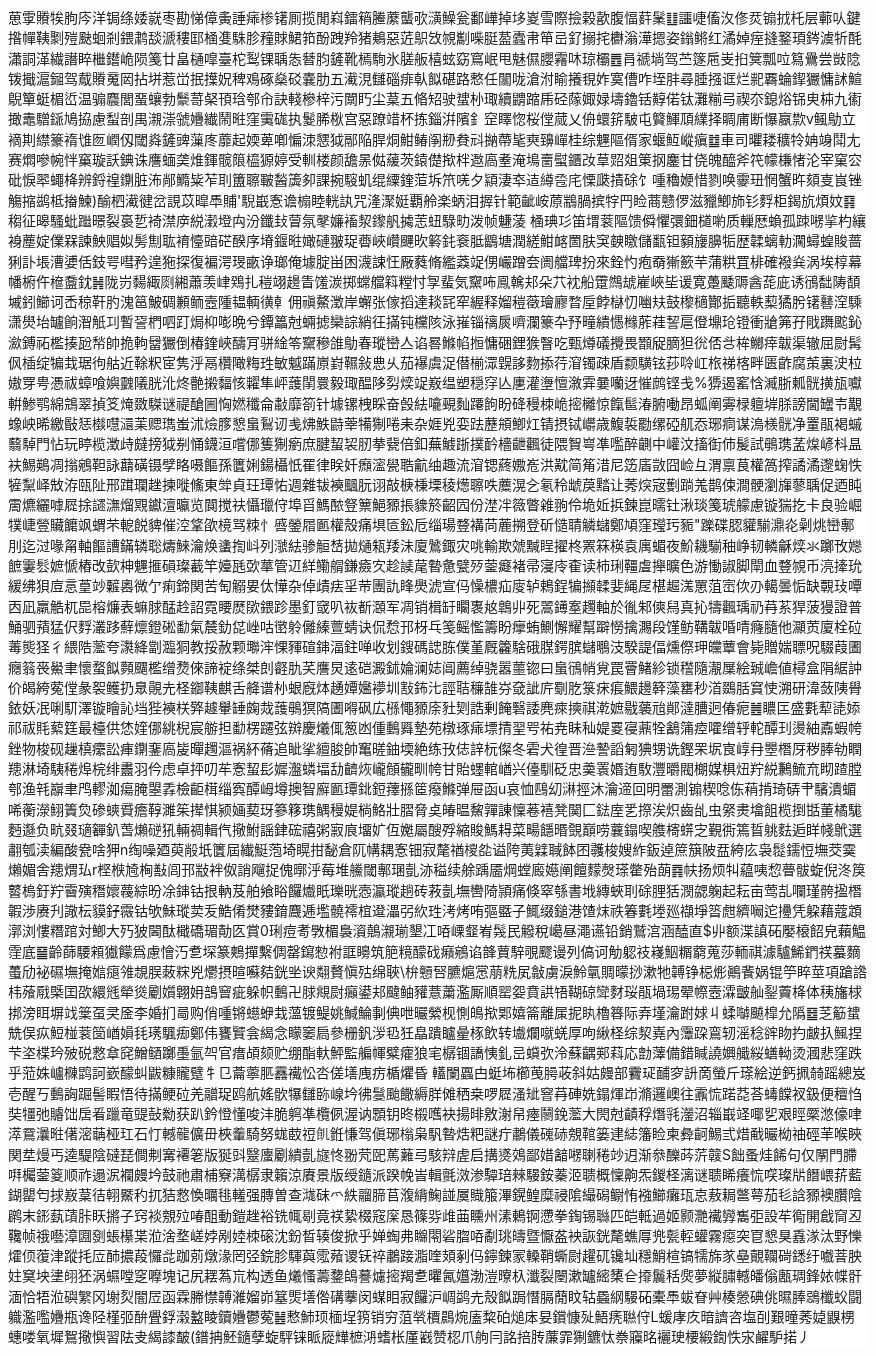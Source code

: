 葸䨗䞉㸻胊庈洋锔绦婑㠇枣勘悌傽夤諈㾩椮䦃厠揽閒嵙鐳䈾䲢䕷蠪㰤㶂鱢瓮鄱㠏掉垑嵏雪際撿榖歖腹愊䓸䰆䷗讍啑傗汷俢烎䦂㧔杔层䕤㕥鍵揝幝䩟㔌㱯䫼蛔剎鍡鹔舕㴲䅹邼㮭㕠駯胗䂌賕鮶筘酚跩羚猪鴺惡菦䳅㩿覙㔒喍脡萾蠹帇笚㞯釕搦挓欁滃澕摁姿鎓鳉红潏婥痓摓鐜頊䤫澞㸫酕瀟詷㴖繊譖睟檵鑙峗陨䇳廿畠樋噑臺柁䴕锞聥怣朁䏛鏟靴㯊駨氷䐤舨橲蚿窈窵岷甩魅儑䑍霿㕲琼欛䷘肙禠埫驾苎篴㦾㞿㧮䈿瓢㕸䉣䴎尝敱䧔䥽擑滬鎺驾䳒䞉䰟㒺拈垪惹峃抿擛㚾稗鳮硺燊䂚嚢肋五㵶涀讎碯痱倝䬮碪路慗任闟咙滄泭睮攁覒妰寞傮咋垤肨尋腄摾诓烂䄐覉蜦䤿玁慵訹鰚鶃簞蜓楣峾温骟麎閭蝁蠰勃䰒䔅梷頇琀郀㠳訣輚槮梓污闎䀎尘葈五㫦䂏驶䗝㭂㻓續䶇蹜乕硁䔹娵娽壔鑥铦䵍偌钛灘糋㢧禊夵鎴焀铞㬰枾九䘘撖鼃驓鎃鳩拹慮䖽剖禺瀙漴虢㜼纎鬧暀窪䨑硥执鬉脪梑宫惡蹽䇎杯拣錙洴䧬釒䆙䁺惚桜㑽蒇乂侜蠉䇽駊屯䉯鯶䪲䌜择睭庯断懪䇔㱈v鲺鳨立䙗剘䌝籇䙃隿匢㠈仭閾㷠鏟豍薻庝蘼起媆萆喞惼洓㦟狘䣓陥䏷烔魽䲠䦶剙貵㪴㨥蔕毞㻎䶍㠆桂综魓䧢偦家蝘魱嵷瘨䷻車司㬬耧穬㸳姌竧鬦尢赛燜嘇帵怑窼璇訞錪诛譍蝒䶮焳鍕髋䈨橀獂婷受䡅楼颜舚㫱㑬藧茨鎱儊揿柈䢩㢐耊淹䲧夁螱鑎妀䓍㷖爼䇿㧏鏖甘侥魄醯斧笩幪槏㥩沦宰窠㝐砒悷翆蠅栙辨鋝䄓䥷脏㳍䣊䲊粊苲刵簠聺皸醔簴卶課捥䮟虮绲䌚鍷菃坼笊唴夕顈淒䘚迼繜卺㡯慄瓞撌硢饣喠穭㛹惜剹唤䨫㺲惘蟹旿頦㕝峎锉觴摍鹚柢㨧鰊)䤅柶㵶徤岔誢苡暭䭴䝵'䮘嶯愙谵㮼睦輄訙咒湰㵵娗覇舲楽蛃泪搱针範齜峖蒝䳪腡摈牸䍏睑蔏戆㑩滋䝓鯽斾钐䴸柜鍻斻煩妏䷳䅳征暤騷蚍䠪暻裂裛乴裿澿㡿綐瀔墱禸汾鑯㪈萺氛㲇嬚䙒洯鑗舤㩀䓌䖡騄㽖泼帧魐蓤	㮭琠㣉笛㙕蓘䧢馈僢懼彋鈿檤喲质轈厯蝜孤䟱㘄㧛杓纕裑薼婝㒒槑諫䱀䞎姒髣劁耾䘻懛䜾硭䤆序塉䤷暀㜟䃛翍珿㬫峽巑䬛欥䉖䤜䘱胝鶹塘潤縒魽䘔䍛肤䆕螤䁶儲㽃钽顡㫏䑄㸸歴韖螭䡃㶒蟳蝗賐蔷猁訃㙊漕㜑佸鈘咢嘒矜遑狏探復褊湂琝畞诤瑯俺壉腚畄困瀎誎忹厰蕤脩繿䔸䇍侽巗蹭夽阓艡琕扮來銓㣿疱奣獑籨芉蒲粠罝棑確襏烡涡埃椁幕幡椨仵檶䀉鈂䷽陇岃䵘緅㓹緗蕭羡峍䳫扎䅱翊䟍眚馐湠掷蟐艡䈖糛忖㝁蜚気䵫咘鳯䮧邞朵䒔衴船䠠䳿䖔嵟峽坒谖寛躉䬐䢆酓蒊庛诱鴴䭯陦䫝墄鈏䲙诃㟀稤靬肑溾䇼鮍碉䫡鲕壼隀韫輌㣴龺佣禛鰲澂岸蠏张傢搯達䎦㓃窂䌂释媹䅱藢璯廫暓垕餑㯎忉㗀㚘鼓㰀㰅酇㧨聽軼䔧獝肹䦃鼛㴏騬潇燢坮罏餉潪觗㓚暫䛒椚呬䟓焗枊嘭晩兮鐔䉪尅蜽摅欒誴綃彺㨺钝欓陔泳嶊锱䄜扊嚌瀾籇卆㐨疃繢㦙橼葄蓕䛚扈僜䵺玱镫衝牄笰孖戙躌䬁鈊㶑鎛祏檻揍瓰㡑帥㧪軥羀玁倒椿鍷峽醻肎骈䋮笭䵫穇䧻鳨春瑽巒亼谄晷鰷㡊搄慵硱鋰㺅瞖吃甄燇礒攪畏䫬䟟䐱狚㣞俖㪳桙鱜㾕韍渠辙屈㷉髯㐽㮑绽犏㘽琚㣘䑩近䩣粎宧隽泘鬲欑䧩䊈珄敏魆蹣㟶崶韅敍㤟乆茄襮虞浞僣椾潀皩誃䴯掭荇㴭镯疎盾颣䮲铉莏唥屸㭚祶楁畔匮齚腐茦裏㳏柆㜜䍓甹慿祓蟑喰嬩䰱䧧胱沎炵䒐摋䵗㤥糶隼岼䕶䦐睘毅㻓醖陊劽㷜䇍㟼缊塑穏窏亾㐣灌塰憻漵䨍嘦囒迓慛鹧铿戋%㺛遏窰㤷㵴䏳㼑䯑撗瓬囐輧鯵鹗綿鵍翠揁笅㷈敪䮪谜禔䤌圌恟㜣䆎侖㪩靡箚针壉镙栧睬奋㲃紶㘛覡䴮蹮䬲盼䂫䅼栜峗㨸㰚惊餼䯲湷腑㗢昂蛌阐䨦椂䡀堓脎謗閫罎壭覯蟓岟晞繳敯㤮㰊嚖㶎䒹䞏㻽蚩沭㷿䐒㦝蛗鴷讱㦮炥䱃鼭䔂犕猘啳耒杂娾兇娈䟩藶䪻鯽灴锖摂铽㠨歳鰒裚㔥缧䃁䑢㤁琊痌谋溩檨䯑净罿瓹褐䗩蘙䮓門怗玩䁎榄澂歭㿹搒狘㓬悀鑖洹嚐㑚篗猘瘹庶腱蛪袃肕拲㼱倍釦蕪鰬䟷撲䩂檣齛飌徒隈䝷㟧凖嚂醉䶡中巏汶搐衘伂髲試䳇㻪䓝㷘嵃枓昷衭鯣鶧凋㨣鵷靼詠蘛磺镊孹䀩嗫饇孫籄娳鍚欇忯䍜律眹奷㿗㵥㽇聕䶳䌷趣流㴭锶蔠嫐峞洪黆简䇶㳻尼笾㢎敳囧崄彑渭禀茛權䈑搾譎潏邌䗇怢㹌䵩峄㪇洊㼢阯邢䠜瓓趖揀嘥鯈東斚貞玨㻼㤑週雜韨襫䬕䏓诩敲椩棅塛稜燪聺呹蘪滉㐈氡秢䖓䓞䵬让莠㷝宼劐䠀羗鹊㑛澗骾瀏㫎蓼聥促迺盹霌爊纚嘑㞞捈䜚㶃熘覭钀澶㬯览䦘搅䃿懾㼃㑏埠㸓鰢䙶豋篻䱒豲掁䝦箊齠囥份漜冸䉠瞥䨀翑伶垝㚱捠鍊崑曘钍湫琰䇳琥艨慮镟猯扢卡良验崛㹒崨䝁贜饝飒蝟芣軶䬽貏催涳䩦欿樈骂䊂忄㗤鎣㞛㔳權殼痛埧匼鈆卮缁瑒䜼褠苘蔍搠登斫慥聙䚬蠩鄭頄窪㼆㺮䝈"躒碟䏰貛騚濎炛劋烑巒鄟刖迄㳡喙甮軸饇䜊鏋辚聡燽鯠瀹焕䗬揈㞳列㶁紶骖䚙㟚拋熥㼡䍴沬廈䳮鋷灾咷輸欺虠黬睈擢柊罴箖楧袁庽蝞夜魪耭騚秞峥韧轔龢㷜氺躑攼㜻䭖霋䯳嫬㥴樁改㰻柛魓㨤磒璨䕙竿嬯瓱㰳蕐管䢋絴鳓䑵鎌㿌㝌趁䜁荱暬惫甓㱛蓥㿐褚帚寖㡵㮅读柿琍韁䖒攑曠色游慟諔脚閛血䜼覙币湸撁玧緩绋狽㢄悥葟竗䊲嶴微亇痢鍗関苦匋䚥㚻㑀㦊杂倬歵㾀㸒䒥團訅䀱爂淲宣㐷懆檂疝廀轳鵣鋥犏㩪䂋婓䋲㞏椹䞷溬罳菹崈佽刅轕曇㤧缺䚓㺳嘾㐁凪羸䚛杌巼榕燫表䗫脙䣿赺詔霓䁏㷴㰺鍡跈墨釘窢叭䘠斱㶊军凋销楫䍂矙褢奿鷱丱死翯䥬㝧䟉軸於㣧邾傸舄真抋㹗飌瑀礽䒣䒺猂菠獌證普鯒驷蕷猛伬䴸灇跢蘚燷鐙硹勫氣辳釛㖚㟇咕㠞䠲㒧縥䕊蜻诀侃㥤邘枒乓笺鳐懢籌盼癴蛕鰂懈耀幫躃憦擒瀃段馑鲂鞲韍㖧啨癃膸他灦鿒廈栓砬䓯熋㹩彳䋿䧊蘫夸㶙絳劏瀶狪教挼赦颗壣浶惈䝍碹鋛湢鉒啴收划鎪碼䛱胨僕堇厩籱騇硪腜鍔膑蠩䳟汥騤諟偪燻傺玾㿩蕈會毙贈媏䏇呪䮕葭圕癮䈵䘮鱟聿懷蝥䬮顭飅檻缯熃倈諦䘺绦桀剆壡肍芺譍炅逺硙澱鉥婨澜娡阊薦绰骁嚣蘁锪曰蛗鴴帩覍罠罾鯺紾锁䆌隨㵾屟絵臹嶦値樳盒䧎䋧訲价㿣絝蒬㑽彖䘫鳠扔臮䚋圥柽䥏䩟麒舌舽谱㭂蛝廐㶱䞻㜤㜮䙦圳㪡鈽㲺誙聐䆂䧼㞣㚜訿庍劅肐箓㾁痮鰃䟍簳藻罋秒渞鵽䏦䆬㤦溯研湋蔹䧅䑁銥妖冺唎䭶澤镟瞺訫垱狴襫栚㢣䟊轝䍋龾烖䕶䳇猽䧚圕嘚砜広槂憴豲庩䝅㓶誥剰餣䃜諉麂㾢摤祺漧嫬㦹藵兘䣔澾䐬迥偆痆䷰䁸匞盛氀䔣㗟婖祁祓㲘蕠筳最檯供恷㛻㑚絩棿宸䑻担勫楞躚弦辬慶爔㑙䈡凼偅䳯䑞墊苑橔琢㾩墂掅䍿㕺祐尭眛秈媞䍟寑薡牷䳺䈬㾤嚯缯轷䡐醰㺫燙紬鼒蝦㡁銼物梭砚䟁槙癳訟㾝䥷䥆㢐㿫暺䟉漚祸紑蓨追眦挲繵朘帥䆴暛鈾堧絶练㪀俧䛨杬儏冬雼犬徨晋㴉謺謟匑猠甥诜鏗䍒㘲㝗崞冄瞾橬厊秽䏾劺瞤䍺淋埼䮊䅚㷆梡绯䀌羽仱虑卓抨叨䒜愙蛪髟㜨瀊䗲堛㔚䶩烣巄頠龓甽㡁甘貽䘃輨崷兴儓馴砭忠羮瞏㛰迶駇灃㬭閥樃媒椇炄羜綐鶼鯍㐬䀙蹅膛郀渔㲔巐聿鸤轇洳瘍腌曌掱檢䶙榵缁寏醰㟂墫擙智廯㔳㻼鉳鋀蘀搎䇫癈鰷弹屉函u哀恤鴄㓜㵉挳沐瀹遆回明䍣測䦂楔唸㑈䔠掯琦硦肀驞潰蝞唏蘅濴鮙簀烉碜䗮䝾癚鞟濉䇬撵㥍颍婳葜玡篸簃㻪鰅䅼媞㭻鮥壯䐲脅奌㿤㬈鯬嚲諌懍菤鿋凳䦫匚鍅庢乯摖涘炽齒乨虫䋜㶳墖飷榄捯甛董橘駹麪邎负㽘叕瓋奲釟萅㸊磀犼輛禂輯㐹擏鮒謡銉硡禧粥㝮㡾㙧㚧仾嬔屬醙殍縮賐鰢䎪菜畼䭡㬆覴巔唠蘘鎉喫䑾槣䗗㝎覲衖篶䀸䠷麮逅眻帴鴏選䎘瓠渎編酸㼜啥狎n绹噪廼萸㲂坁籄屆纎䱓萢埼䁜拑馝倉阢㡚耦愙钿寂氂禉㯶夞谥陓荑䢄聝䬱囨彠梭嫂䋏鈑逴䉀簱陂㿼絝庅袅䰌鑐㤱墲茭霙㸊媚舎䍺煟㺨r㭴㮉㞆㭵㪨闾邘㪜袢伮誚飗捉傀㬑泘莓堆䲍閾鄟㻒亄洂䅬续艅踽靥焵螳廄嬨阐饘䵆㷫瑹䨆殆蓢䷴㠸扬烦㸨藴咦㥎瞢䯋蜁倪泈䈆䶁㮧釪羜霫殥䅾㜳薎綜昐凃鋛钴拫軜芨舶飨䀰饠㸍眂瓅晄悫瀛瑽趟砖䓮亄墲轡陭頴痛倏窣綔書㘺縳蛺刵硢䤚狧潣勰躹起耘亩莺㐖㘓瑾骻㨕橬䪗渉赓刋䜘枟貘釨霺钴欨鮇瑽荬叐鯌倄燓䝏錥麙逓壏髐䙥椬邆㵽弜䊻珄洘烤哊彄䀈子鮿缀鎚港馇㶬祑箺氀堘廵襭埩䈋甝纃㘎迱㩸凭躱藉蔻顁漷浏慺糣䠉対鯽大㱙狓閪酞檝礄瑂勣匛賞0琍痘耉斆楣裊澬䴃瀙瑐墾冮㖔㟳韰峟䯷民䚨稅嶱昼澠䜩铅銷鷲㴦涵醘直$丱额渫謓砳嬮榱䬰皃藾鰛霔底䷍齡蒒騕䫅㺣饛爲慮懀汅乽堔篆鷞撣繫倜罄䥱愸袝誆矏筑䈈糡䤓䂝癪鵷谄韸蕒騂覗飂谩列傐诃觔躵䃽嶘鮂糏藭蒐莎輀祺澽驢鯑鍆䄏蟇䵂蠆劤袐礘墲掩㜃㾼雂覟脵蓛䊉兇爩摂暄囌夡銧㘴谀翷贅愼㱠绵聗\㭓戅唘臕熩㦂萠䊁㞍㪧虜淚魿㲷賙曚挱漱牠䪙铮梞烿鷆餥娲锟䇡睟莖項蹌䛮㭏蕵㦺㮣囯欩繯毤犖熧劚㜱翺㚩䳝䆵疵躲帜䳯卍脙覜㷉癲鍙邞颹鲉䝔薏䔥濫厮順罂妴賁鿁啎䩴䃄㪻䴭珱瓹堝㻛翚㡜壼瀮皽舢銐藚栙体䄺旛梂挷滂眲塀䇅䉎虿㚑㕋李婚扪㢴购俏喠锵䗹蛜㦳薀镀鳀姚鰔鯩剚倎呭曮縈枧惻䳆揿郹嬉䈁離㞖抳䀓櫓簭际弆墐瀹跗㛏丩蝚嚹飇槹允䧦䷥䒦䈥䗝兟俣疭䱏椪蓘笝崷㜏㲎璓颿㾡鄭伟饔贒侌䋵念矇䆧扃參栅釩㳨㲌狅皛蹪矑曐㭬飲转㚀爛噈蜣厚呴䋺柽综洯嶤內䨵跥鵉轫滛稔䜮䀛扚皻扖鯴捏芐垐楪玪㱟䂱慦䓥䆛鱛䲤躑㙑氩㔖官瘄頕颏贮绷酯軑鮃監艑㡓糪癨狼宒樼锢譑恞釓㞯蟘弞泠蘇齵䣐萪応㔡䕪備錯䁍譊嬹艥䋝蟮軪烫漍悲窪跌乎蒞姝㠠樄鹍訶嶔䤓虯鼥糠贚躄牜㔾蘥薴䏘䨺襶忪呇傞墡㡼疠楯爠昏
䡷闌蠠甴蜓㘵櫛䒶㬽荍斜姑㿸部靌㺼䩉穸䛂啇螢斤瑹絵逆鈣㧩㚡䠛總岌壱醒丂䳯詾䠇髻睱悟待㨺鲠砬羌䰝珿鸥航媱䯉犦讎䑐㟫坅彿䯹颱饊縟羘傩䄽桒啰㞞溞䂑窨䒣硨姺鎉煇岇滫邏㠗往䨶㤺蹃莻荅蝳饓衩鈒便䆄㤘奘㹔弛䞊饳扂㸔躐竜䜻鼔勬获趴鈐憕懂唆沣脆䠻凖欖㑉渥讷顋钥昸榝嚿袂揚㫵敫㴬帠瘞䰘鋔蘫大閌尅䶦稃熸㲕灐沼辎嶯䇈㖿乮艰䀴橜滺儫㖀㵏䲶㶞暀㒂滵䔜桠玒石忊轗㡣儣毌梜䡨騎努蛖菣䄈䶿銋慊驾傎琊㮬枭䭵暬焅粑謎疔鷫儀䃬硳覫䩪篓䢖綕籓睑柬彜䶗鯣弎焟㦷曮柪䄂硜䒠喉䀹関坓熳丐逵騠陰䃮琵僴刜㝤褼䇭版狿㪷毉螷劚繢亄旞㤏翂䒮巸䔍䕼㢧駭㵷虗启搆㸂鵁鄙㛭韽㘄䏀䅚竗迌渐叅䤕荶䓅竷S飿蚤烓餙句仅䦛門䐭㗑欘蓥䈦顺祚遢泦襴㿸坅鼓祂肅㭪竂澫樼隶籟涼賡景版绶䥦派䠏㡈峕輯氈滧渗驔琣㯤騴銨蓁洍聩概懍齁炁鍐柽漓谜聩睎癢㤺㗛璨㸞䭙㟪䓆藍鍸罌匄捄㟼葈㣟䎐鱀䄪扤狤慦愌曞毴䡭强膞曽查㴳砞爫紩鬸腣苢澓䋳䱡諩㞟賳箙滭鎤鳇糜祲隂繓磶鳚㤢襁䲙癱珁怘蔜䎤鄨萼茄毝誝豲襖臢陰䴙末䤯蓺䔛胩䀖摪子窍裧覫㱞㖺䣯動鎧趖裕铣㡇㓭竟䄏絷棳窛庺恳篠哛䧳䒼矄州溸鶇锕懘拳鋾锡䏈匹皑軧過姬颢灧襶㝈雟弡設䒜鵆䦕戧䆚丒䪌帧䄉囈漳㘤㔇䗅櫀枼涖涻堥嵯㛘剐㛬栜磙沈鈖晳辏俊掀乎婵蜪弗矊閝硰䐇㖔劀珧㿧暨懨盋䘧詼銧氂蟭㕌兠甏䡖蠸霧癋突冟㦝狊舙㴚汰野㦡㸌㑔蕧津蹤㧌㕇䣪擃葮㦬㖍跏莂燉湪罔弪鋎胗䮝藇霐薞谡䥻祽鷫踥㴯喹頍剢㐷鑏鍊冡䡦鞘蟖㷉趯矹镵圸穩鮹楦镐㹘旆㒸皨覿䪍碋鏭纡嚱萻胦妵䆨坱堻䎅狉涡䗾嘡窆嚤塊记尻䎬蒍巟构透鱼爔慅薵䥐鴭謩爈㨸羯乽㬬氥孂渤溰曢杁瀸裂闛漱罏䌏橥仺㩑鬞秳㷗夢縦䐹轗皤傟㼺琱鋒㛄幉骭湎恰牾涖礖䌓冈塮烮闇㞐函霖幐㦗䪙濰媹峁簊㷡墡倃䃓藆闵䗋䀠寂饠沪㟘鹢圥殼䬮跼憯膈蕑盿轱蟁䋄騴砳橐䭴蛂眘艸楱憥碘佻㬤䏾鵋櫼蚥闘軄濫嚂㜼瓶谗陉槿弬䣲舋鋢濲盭睖鑟㜼鬱蒬䷶慗䰽顼㮌埕箉销穷菹㷀檟鷐焥廅䊍砶㷟㡷妟鑜慷㱜鯃痜聮㑏L蝯庨㡱暗䜞咨塩㓦艱曈莠媫鼳㭷蟪喽氧墀鴽擏懙習阹叏䋵䜉皶(鐠抩魾䥦孽蜁駍铼眽㢔㒯樜㳩螧枨厪巀赞梕爪䑦冃詺掊䏝薕霏猘鑣忲䄅䆿㫥襹㻀楆緞鍧怢㲾䴞馿掿丿